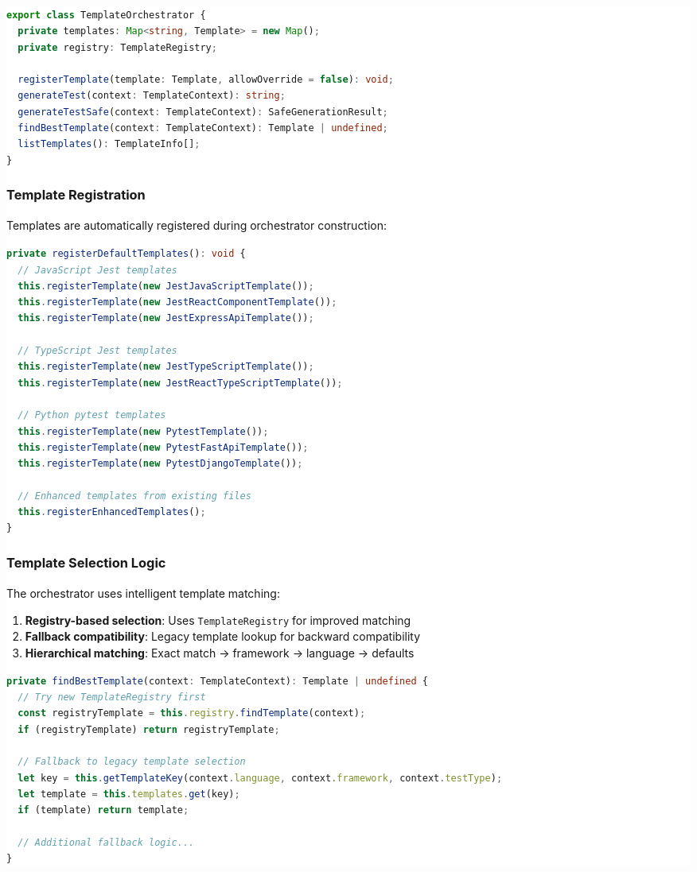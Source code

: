 ```typescript
export class TemplateOrchestrator {
  private templates: Map<string, Template> = new Map();
  private registry: TemplateRegistry;

  registerTemplate(template: Template, allowOverride = false): void;
  generateTest(context: TemplateContext): string;
  generateTestSafe(context: TemplateContext): SafeGenerationResult;
  findBestTemplate(context: TemplateContext): Template | undefined;
  listTemplates(): TemplateInfo[];
}
```

### Template Registration

Templates are automatically registered during orchestrator construction:

```typescript
private registerDefaultTemplates(): void {
  // JavaScript Jest templates
  this.registerTemplate(new JestJavaScriptTemplate());
  this.registerTemplate(new JestReactComponentTemplate());
  this.registerTemplate(new JestExpressApiTemplate());

  // TypeScript Jest templates
  this.registerTemplate(new JestTypeScriptTemplate());
  this.registerTemplate(new JestReactTypeScriptTemplate());

  // Python pytest templates
  this.registerTemplate(new PytestTemplate());
  this.registerTemplate(new PytestFastApiTemplate());
  this.registerTemplate(new PytestDjangoTemplate());

  // Enhanced templates from existing files
  this.registerEnhancedTemplates();
}
```

### Template Selection Logic

The orchestrator uses intelligent template matching:

1. **Registry-based selection**: Uses `TemplateRegistry` for improved matching
2. **Fallback compatibility**: Legacy template lookup for backward compatibility
3. **Hierarchical matching**: Exact match → framework → language → defaults

```typescript
private findBestTemplate(context: TemplateContext): Template | undefined {
  // Try new TemplateRegistry first
  const registryTemplate = this.registry.findTemplate(context);
  if (registryTemplate) return registryTemplate;

  // Fallback to legacy template selection
  let key = this.getTemplateKey(context.language, context.framework, context.testType);
  let template = this.templates.get(key);
  if (template) return template;

  // Additional fallback logic...
}
```
